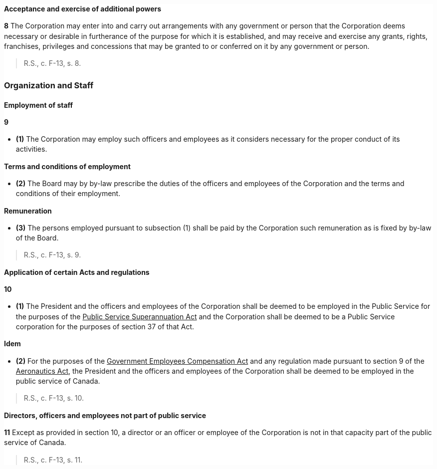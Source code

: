 



**Acceptance and exercise of additional powers**

**8** The Corporation may enter into and carry out arrangements with any government or person that the Corporation deems necessary or desirable in furtherance of the purpose for which it is established, and may receive and exercise any grants, rights, franchises, privileges and concessions that may be granted to or conferred on it by any government or person.
> R.S., c. F-13, s. 8.





### Organization and Staff



**Employment of staff**

**9** 

- **(1)** The Corporation may employ such officers and employees as it considers necessary for the proper conduct of its activities.

**Terms and conditions of employment**

- **(2)** The Board may by by-law prescribe the duties of the officers and employees of the Corporation and the terms and conditions of their employment.

**Remuneration**

- **(3)** The persons employed pursuant to subsection (1) shall be paid by the Corporation such remuneration as is fixed by by-law of the Board.
> R.S., c. F-13, s. 9.





**Application of certain Acts and regulations**

**10** 

- **(1)** The President and the officers and employees of the Corporation shall be deemed to be employed in the Public Service for the purposes of the [Public Service Superannuation Act](/en/Acts/Revised%20Statutes%20of%20Canada/P/P-36.md) and the Corporation shall be deemed to be a Public Service corporation for the purposes of section 37 of that Act.

**Idem**

- **(2)** For the purposes of the [Government Employees Compensation Act](/en/Acts/Revised%20Statutes%20of%20Canada/G/G-5.md) and any regulation made pursuant to section 9 of the [Aeronautics Act](/en/Acts/Revised%20Statutes%20of%20Canada/A/A-2.md), the President and the officers and employees of the Corporation shall be deemed to be employed in the public service of Canada.
> R.S., c. F-13, s. 10.





**Directors, officers and employees not part of public service**

**11** Except as provided in section 10, a director or an officer or employee of the Corporation is not in that capacity part of the public service of Canada.
> R.S., c. F-13, s. 11.
